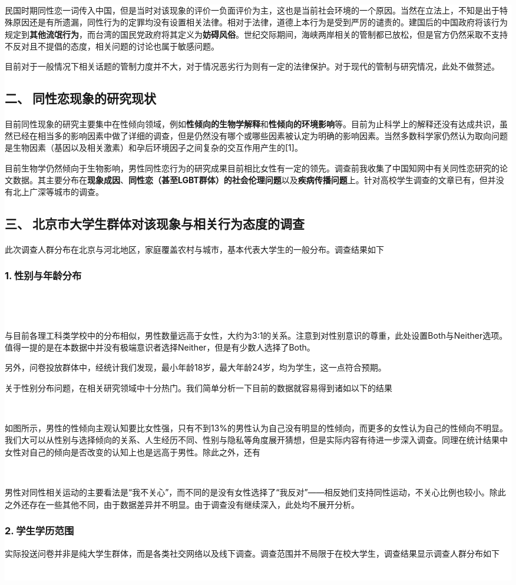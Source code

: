 民国时期同性恋一词传入中国，但是当时对该现象的评价一负面评价为主，这也是当前社会环境的一个原因。当然在立法上，不知是出于特殊原因还是有所遗漏，同性行为的定罪均没有设置相关法律。相对于法律，道德上本行为是受到严厉的谴责的。建国后的中国政府将该行为规定到**其他流氓行为**，而台湾的国民党政府将其定义为**妨碍风俗**。世纪交际期间，海峡两岸相关的管制都已放松，但是官方仍然采取不支持不反对且不提倡的态度，相关问题的讨论也属于敏感问题。

目前对于一般情况下相关话题的管制力度并不大，对于情况恶劣行为则有一定的法律保护。对于现代的管制与研究情况，此处不做赘述。

## 二、 同性恋现象的研究现状

目前同性现象的研究主要集中在性倾向领域，例如**性倾向的生物学解释**和**性倾向的环境影响**等。目前为止科学上的解释还没有达成共识，虽然已经在相当多的影响因素中做了详细的调查，但是仍然没有哪个或哪些因素被认定为明确的影响因素。当然多数科学家仍然认为取向问题是生物因素（基因以及相关激素）和孕后环境因子之间复杂的交互作用产生的[1]。

目前生物学仍然倾向于生物影响，男性同性恋行为的研究成果目前相比女性有一定的领先。调查前我收集了中国知网中有关同性恋研究的论文数据。其主要分布在**现象成因**、**同性恋（甚至****LGBT****群体）的社会伦理问题**以及**疾病传播问题**上。针对高校学生调查的文章已有，但并没有北上广深等城市的调查。

## 三、 北京市大学生群体对该现象与相关行为态度的调查

此次调查人群分布在北京与河北地区，家庭覆盖农村与城市，基本代表大学生的一般分布。调查结果如下

### 1. 性别与年龄分布

<div style="width:50%; margin-left:auto; margin-right:auto; margin-bottom:8px; margin-top:8px;">
<img src="https://raw.githubusercontent.com/psycholsc/psycholsc.github.io/master/assets/survey1.png" alt="" >
</div>

<div style="width:50%; margin-left:auto; margin-right:auto; margin-bottom:8px; margin-top:8px;">
<img src="https://raw.githubusercontent.com/psycholsc/psycholsc.github.io/master/assets/survey2.png" alt="" >
</div>

与目前各理工科类学校中的分布相似，男性数量远高于女性，大约为3:1的关系。注意到对性别意识的尊重，此处设置Both与Neither选项。值得一提的是在本数据中并没有极端意识者选择Neither，但是有少数人选择了Both。

另外，问卷投放群体中，经统计我们发现，最小年龄18岁，最大年龄24岁，均为学生，这一点符合预期。

关于性别分布问题，在相关研究领域中十分热门。我们简单分析一下目前的数据就容易得到诸如以下的结果

<div style="width:50%; margin-left:auto; margin-right:auto; margin-bottom:8px; margin-top:8px;">
<img src="https://raw.githubusercontent.com/psycholsc/psycholsc.github.io/master/assets/survey3.png" alt="" >
</div>

如图所示，男性的性倾向主观认知要比女性强，只有不到13%的男性认为自己没有明显的性倾向，而更多的女性认为自己的性倾向不明显。我们大可以从性别与选择倾向的关系、人生经历不同、性别与隐私等角度展开猜想，但是实际内容有待进一步深入调查。同理在统计结果中女性对自己的倾向是否改变的认知上也是远高于男性。除此之外，还有

<div style="width:50%; margin-left:auto; margin-right:auto; margin-bottom:8px; margin-top:8px;">
<img src="https://raw.githubusercontent.com/psycholsc/psycholsc.github.io/master/assets/survey4.png" alt="" >
</div>

男性对同性相关运动的主要看法是“我不关心”，而不同的是没有女性选择了“我反对”——相反她们支持同性运动，不关心比例也较小。除此之外还存在一些其他不同，由于数据差异并不明显。由于调查没有继续深入，此处均不展开分析。

### 2. 学生学历范围

实际投送问卷并非是纯大学生群体，而是各类社交网络以及线下调查。调查范围并不局限于在校大学生，调查结果显示调查人群分布如下

<div style="width:50%; margin-left:auto; margin-right:auto; margin-bottom:8px; margin-top:8px;">
<img src="https://raw.githubusercontent.com/psycholsc/psycholsc.github.io/master/assets/survey5.png" alt="" >
</div>
